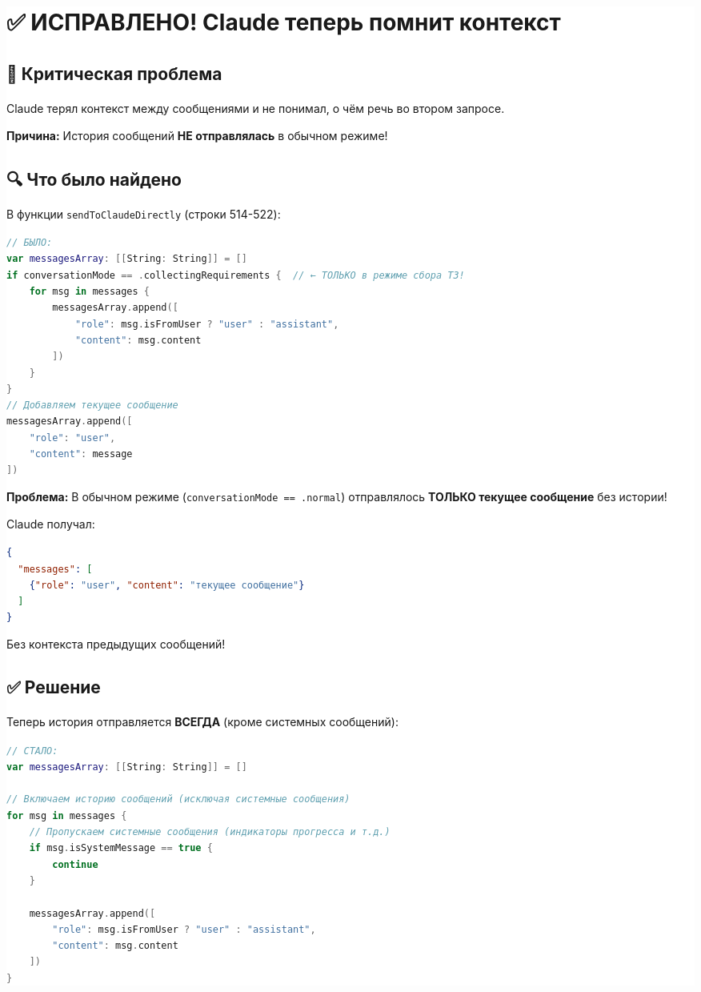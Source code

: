 # ✅ ИСПРАВЛЕНО! Claude теперь помнит контекст

## 🐛 Критическая проблема

Claude терял контекст между сообщениями и не понимал, о чём речь во втором запросе.

**Причина:** История сообщений **НЕ отправлялась** в обычном режиме!

## 🔍 Что было найдено

В функции `sendToClaudeDirectly` (строки 514-522):

```swift
// БЫЛО:
var messagesArray: [[String: String]] = []
if conversationMode == .collectingRequirements {  // ← ТОЛЬКО в режиме сбора ТЗ!
    for msg in messages {
        messagesArray.append([
            "role": msg.isFromUser ? "user" : "assistant",
            "content": msg.content
        ])
    }
}
// Добавляем текущее сообщение
messagesArray.append([
    "role": "user",
    "content": message
])
```

**Проблема:** В обычном режиме (`conversationMode == .normal`) отправлялось **ТОЛЬКО текущее сообщение** без истории!

Claude получал:
```json
{
  "messages": [
    {"role": "user", "content": "текущее сообщение"}
  ]
}
```

Без контекста предыдущих сообщений!

## ✅ Решение

Теперь история отправляется **ВСЕГДА** (кроме системных сообщений):

```swift
// СТАЛО:
var messagesArray: [[String: String]] = []

// Включаем историю сообщений (исключая системные сообщения)
for msg in messages {
    // Пропускаем системные сообщения (индикаторы прогресса и т.д.)
    if msg.isSystemMessage == true {
        continue
    }

    messagesArray.append([
        "role": msg.isFromUser ? "user" : "assistant",
        "content": msg.content
    ])
}

```